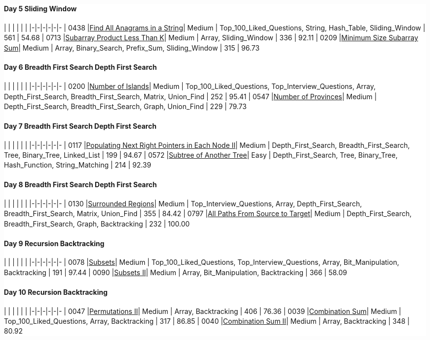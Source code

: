 #### Day 5 Sliding Window

|  |  |  |  |  | 
|-|-|-|-|-|-
| 0438 |[Find All Anagrams in a String](src.save/main/kotlin/g0401_0500/s0438_find_all_anagrams_in_a_string/Solution.kt)| Medium | Top_100_Liked_Questions, String, Hash_Table, Sliding_Window | 561 | 54.68
| 0713 |[Subarray Product Less Than K](src.save/main/kotlin/g0701_0800/s0713_subarray_product_less_than_k/Solution.kt)| Medium | Array, Sliding_Window | 336 | 92.11
| 0209 |[Minimum Size Subarray Sum](src.save/main/kotlin/g0201_0300/s0209_minimum_size_subarray_sum/Solution.kt)| Medium | Array, Binary_Search, Prefix_Sum, Sliding_Window | 315 | 96.73

#### Day 6 Breadth First Search Depth First Search

|  |  |  |  |  | 
|-|-|-|-|-|-
| 0200 |[Number of Islands](src.save/main/kotlin/g0101_0200/s0200_number_of_islands/Solution.kt)| Medium | Top_100_Liked_Questions, Top_Interview_Questions, Array, Depth_First_Search, Breadth_First_Search, Matrix, Union_Find | 252 | 95.41
| 0547 |[Number of Provinces](src.save/main/kotlin/g0501_0600/s0547_number_of_provinces/Solution.kt)| Medium | Depth_First_Search, Breadth_First_Search, Graph, Union_Find | 229 | 79.73

#### Day 7 Breadth First Search Depth First Search

|  |  |  |  |  | 
|-|-|-|-|-|-
| 0117 |[Populating Next Right Pointers in Each Node II](src.save/main/kotlin/g0101_0200/s0117_populating_next_right_pointers_in_each_node_ii/Solution.kt)| Medium | Depth_First_Search, Breadth_First_Search, Tree, Binary_Tree, Linked_List | 199 | 94.67
| 0572 |[Subtree of Another Tree](src.save/main/kotlin/g0501_0600/s0572_subtree_of_another_tree/Solution.kt)| Easy | Depth_First_Search, Tree, Binary_Tree, Hash_Function, String_Matching | 214 | 92.39

#### Day 8 Breadth First Search Depth First Search

|  |  |  |  |  | 
|-|-|-|-|-|-
| 0130 |[Surrounded Regions](src.save/main/kotlin/g0101_0200/s0130_surrounded_regions/Solution.kt)| Medium | Top_Interview_Questions, Array, Depth_First_Search, Breadth_First_Search, Matrix, Union_Find | 355 | 84.42
| 0797 |[All Paths From Source to Target](src.save/main/kotlin/g0701_0800/s0797_all_paths_from_source_to_target/Solution.kt)| Medium | Depth_First_Search, Breadth_First_Search, Graph, Backtracking | 232 | 100.00

#### Day 9 Recursion Backtracking

|  |  |  |  |  | 
|-|-|-|-|-|-
| 0078 |[Subsets](src.save/main/kotlin/g0001_0100/s0078_subsets/Solution.kt)| Medium | Top_100_Liked_Questions, Top_Interview_Questions, Array, Bit_Manipulation, Backtracking | 191 | 97.44
| 0090 |[Subsets II](src.save/main/kotlin/g0001_0100/s0090_subsets_ii/Solution.kt)| Medium | Array, Bit_Manipulation, Backtracking | 366 | 58.09

#### Day 10 Recursion Backtracking

|  |  |  |  |  | 
|-|-|-|-|-|-
| 0047 |[Permutations II](src.save/main/kotlin/g0001_0100/s0047_permutations_ii/Solution.kt)| Medium | Array, Backtracking | 406 | 76.36
| 0039 |[Combination Sum](src.save/main/kotlin/g0001_0100/s0039_combination_sum/Solution.kt)| Medium | Top_100_Liked_Questions, Array, Backtracking | 317 | 86.85
| 0040 |[Combination Sum II](src.save/main/kotlin/g0001_0100/s0040_combination_sum_ii/Solution.kt)| Medium | Array, Backtracking | 348 | 80.92
